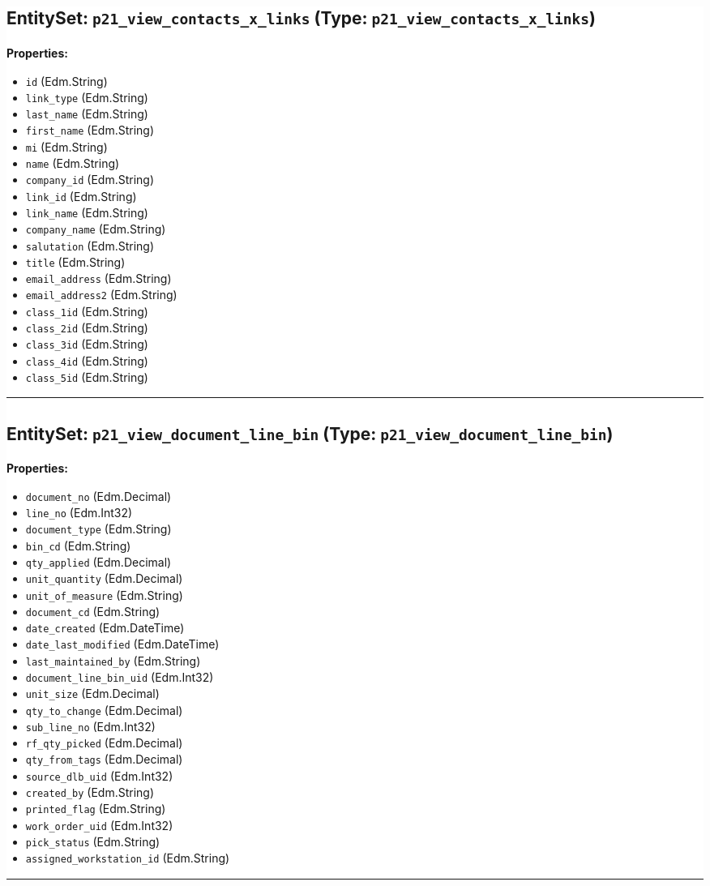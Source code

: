 
## EntitySet: `p21_view_contacts_x_links` (Type: `p21_view_contacts_x_links`)

**Properties:**

- `id` (Edm.String)
- `link_type` (Edm.String)
- `last_name` (Edm.String)
- `first_name` (Edm.String)
- `mi` (Edm.String)
- `name` (Edm.String)
- `company_id` (Edm.String)
- `link_id` (Edm.String)
- `link_name` (Edm.String)
- `company_name` (Edm.String)
- `salutation` (Edm.String)
- `title` (Edm.String)
- `email_address` (Edm.String)
- `email_address2` (Edm.String)
- `class_1id` (Edm.String)
- `class_2id` (Edm.String)
- `class_3id` (Edm.String)
- `class_4id` (Edm.String)
- `class_5id` (Edm.String)

---

## EntitySet: `p21_view_document_line_bin` (Type: `p21_view_document_line_bin`)

**Properties:**

- `document_no` (Edm.Decimal)
- `line_no` (Edm.Int32)
- `document_type` (Edm.String)
- `bin_cd` (Edm.String)
- `qty_applied` (Edm.Decimal)
- `unit_quantity` (Edm.Decimal)
- `unit_of_measure` (Edm.String)
- `document_cd` (Edm.String)
- `date_created` (Edm.DateTime)
- `date_last_modified` (Edm.DateTime)
- `last_maintained_by` (Edm.String)
- `document_line_bin_uid` (Edm.Int32)
- `unit_size` (Edm.Decimal)
- `qty_to_change` (Edm.Decimal)
- `sub_line_no` (Edm.Int32)
- `rf_qty_picked` (Edm.Decimal)
- `qty_from_tags` (Edm.Decimal)
- `source_dlb_uid` (Edm.Int32)
- `created_by` (Edm.String)
- `printed_flag` (Edm.String)
- `work_order_uid` (Edm.Int32)
- `pick_status` (Edm.String)
- `assigned_workstation_id` (Edm.String)

---